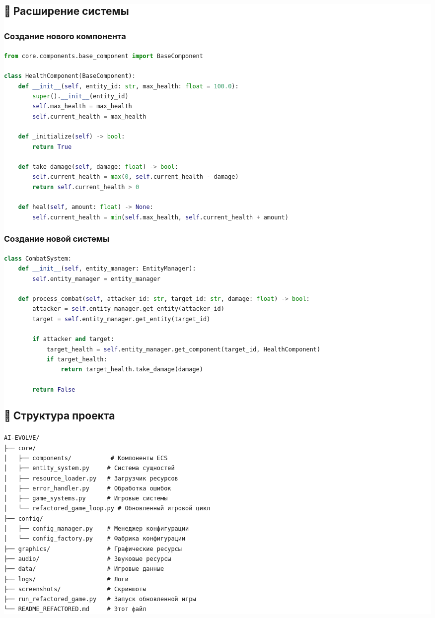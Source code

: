 ## 🔄 Расширение системы

### Создание нового компонента

```python
from core.components.base_component import BaseComponent

class HealthComponent(BaseComponent):
    def __init__(self, entity_id: str, max_health: float = 100.0):
        super().__init__(entity_id)
        self.max_health = max_health
        self.current_health = max_health
    
    def _initialize(self) -> bool:
        return True
    
    def take_damage(self, damage: float) -> bool:
        self.current_health = max(0, self.current_health - damage)
        return self.current_health > 0
    
    def heal(self, amount: float) -> None:
        self.current_health = min(self.max_health, self.current_health + amount)
```

### Создание новой системы

```python
class CombatSystem:
    def __init__(self, entity_manager: EntityManager):
        self.entity_manager = entity_manager
    
    def process_combat(self, attacker_id: str, target_id: str, damage: float) -> bool:
        attacker = self.entity_manager.get_entity(attacker_id)
        target = self.entity_manager.get_entity(target_id)
        
        if attacker and target:
            target_health = self.entity_manager.get_component(target_id, HealthComponent)
            if target_health:
                return target_health.take_damage(damage)
        
        return False
```

## 📁 Структура проекта

```
AI-EVOLVE/
├── core/
│   ├── components/           # Компоненты ECS
│   ├── entity_system.py     # Система сущностей
│   ├── resource_loader.py   # Загрузчик ресурсов
│   ├── error_handler.py     # Обработка ошибок
│   ├── game_systems.py      # Игровые системы
│   └── refactored_game_loop.py # Обновленный игровой цикл
├── config/
│   ├── config_manager.py    # Менеджер конфигурации
│   └── config_factory.py    # Фабрика конфигурации
├── graphics/                # Графические ресурсы
├── audio/                   # Звуковые ресурсы
├── data/                    # Игровые данные
├── logs/                    # Логи
├── screenshots/             # Скриншоты
├── run_refactored_game.py   # Запуск обновленной игры
└── README_REFACTORED.md     # Этот файл
```